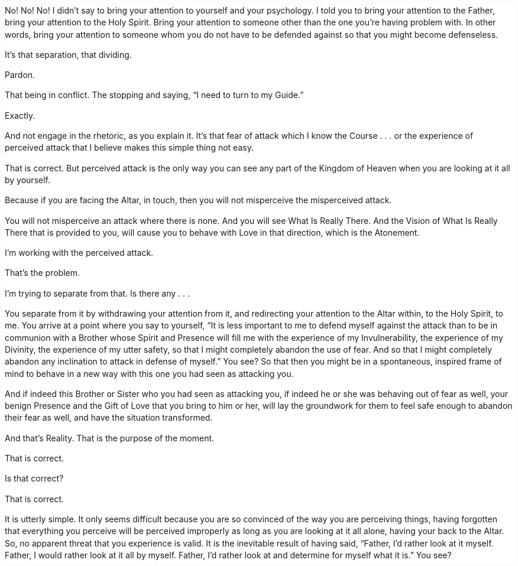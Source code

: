 No! No! No! I didn’t say to bring your attention to yourself and your psychology. I told you to bring your attention to the Father, bring your attention to the Holy Spirit. Bring your attention to someone other than the one you’re having problem with. In other words, bring your attention to someone whom you do not have to be defended against so that you might become defenseless.

It’s that separation, that dividing.

Pardon.

That being in conflict. The stopping and saying, “I need to turn to my Guide.”

Exactly.

And not engage in the rhetoric, as you explain it. It’s that fear of attack which I know the Course . . . or the experience of perceived attack that I believe makes this simple thing not easy.

That is correct. But perceived attack is the only way you can see any part of the Kingdom of Heaven when you are looking at it all by yourself.

Because if you are facing the Altar, in touch, then you will not misperceive the misperceived attack.

You will not misperceive an attack where there is none. And you will see What Is Really There. And the Vision of What Is Really There that is provided to you, will cause you to behave with Love in that direction, which is the Atonement.

I’m working with the perceived attack.

That’s the problem.

I’m trying to separate from that. Is there any . . .

You separate from it by withdrawing your attention from it, and redirecting your attention to the Altar within, to the Holy Spirit, to me. You arrive at a point where you say to yourself, “It is less important to me to defend myself against the attack than to be in communion with a Brother whose Spirit and Presence will fill me with the experience of my Invulnerability, the experience of my Divinity, the experience of my utter safety, so that I might completely abandon the use of fear. And so that I might completely abandon any inclination to attack in defense of myself.” You see? So that then you might be in a spontaneous, inspired frame of mind to behave in a new way with this one you had seen as attacking you.

And if indeed this Brother or Sister who you had seen as attacking you, if indeed he or she was behaving out of fear as well, your benign Presence and the Gift of Love that you bring to him or her, will lay the groundwork for them to feel safe enough to abandon their fear as well, and have the situation transformed.

And that’s Reality. That is the purpose of the moment.

That is correct.

Is that correct?

That is correct.

It is utterly simple. It only seems difficult because you are so convinced of the way you are perceiving things, having forgotten that everything you perceive will be perceived improperly as long as you are looking at it all alone, having your back to the Altar. So, no apparent threat that you experience is valid. It is the inevitable result of having said, “Father, I’d rather look at it myself. Father, I would rather look at it all by myself. Father, I’d rather look at and determine for myself what it is.” You see?
